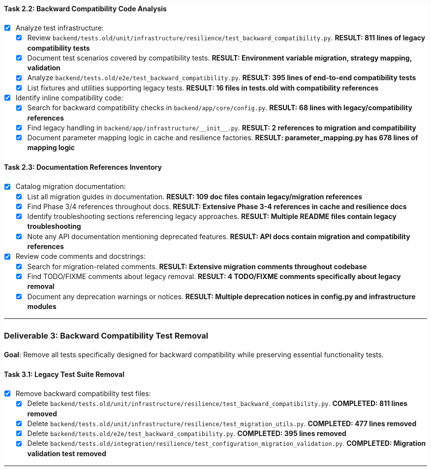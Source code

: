 #### Task 2.2: Backward Compatibility Code Analysis
- [X] Analyze test infrastructure:
  - [X] Review `backend/tests.old/unit/infrastructure/resilience/test_backward_compatibility.py`. **RESULT: 811 lines of legacy compatibility tests**
  - [X] Document test scenarios covered by compatibility tests. **RESULT: Environment variable migration, strategy mapping, validation**
  - [X] Analyze `backend/tests.old/e2e/test_backward_compatibility.py`. **RESULT: 395 lines of end-to-end compatibility tests**
  - [X] List fixtures and utilities supporting legacy tests. **RESULT: 16 files in tests.old with compatibility references**
- [X] Identify inline compatibility code:
  - [X] Search for backward compatibility checks in `backend/app/core/config.py`. **RESULT: 68 lines with legacy/compatibility references**
  - [X] Find legacy handling in `backend/app/infrastructure/__init__.py`. **RESULT: 2 references to migration and compatibility**
  - [X] Document parameter mapping logic in cache and resilience factories. **RESULT: parameter_mapping.py has 678 lines of mapping logic**

#### Task 2.3: Documentation References Inventory
- [X] Catalog migration documentation:
  - [X] List all migration guides in documentation. **RESULT: 109 doc files contain legacy/migration references**
  - [X] Find Phase 3/4 references throughout docs. **RESULT: Extensive Phase 3-4 references in cache and resilience docs**
  - [X] Identify troubleshooting sections referencing legacy approaches. **RESULT: Multiple README files contain legacy troubleshooting**
  - [X] Note any API documentation mentioning deprecated features. **RESULT: API docs contain migration and compatibility references**
- [X] Review code comments and docstrings:
  - [X] Search for migration-related comments. **RESULT: Extensive migration comments throughout codebase**
  - [X] Find TODO/FIXME comments about legacy removal. **RESULT: 4 TODO/FIXME comments specifically about legacy removal**
  - [X] Document any deprecation warnings or notices. **RESULT: Multiple deprecation notices in config.py and infrastructure modules**

---

### Deliverable 3: Backward Compatibility Test Removal
**Goal**: Remove all tests specifically designed for backward compatibility while preserving essential functionality tests.

#### Task 3.1: Legacy Test Suite Removal
- [X] Remove backward compatibility test files:
  - [X] Delete `backend/tests.old/unit/infrastructure/resilience/test_backward_compatibility.py`. **COMPLETED: 811 lines removed**
  - [X] Delete `backend/tests.old/unit/infrastructure/resilience/test_migration_utils.py`. **COMPLETED: 477 lines removed**
  - [X] Delete `backend/tests.old/e2e/test_backward_compatibility.py`. **COMPLETED: 395 lines removed**
  - [X] Delete `backend/tests.old/integration/resilience/test_configuration_migration_validation.py`. **COMPLETED: Migration validation test removed**
---
